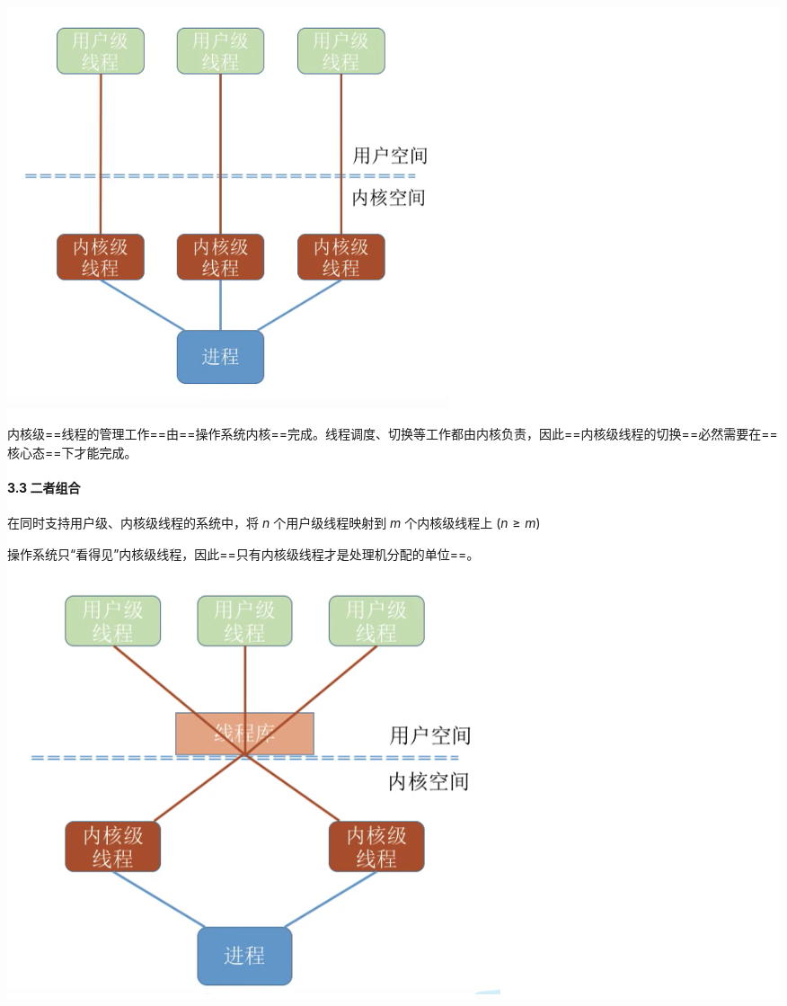 ![](./assets/2-1-06.png)

内核级==线程的管理工作==由==操作系统内核==完成。线程调度、切换等工作都由内核负责，因此==内核级线程的切换==必然需要在==核心态==下才能完成。

#### 3.3 二者组合

在同时支持用户级、内核级线程的系统中，将 $n$ 个用户级线程映射到 $m$ 个内核级线程上 $(n\geqslant m)$

操作系统只“看得见”内核级线程，因此==只有内核级线程才是处理机分配的单位==。

![](./assets/2-1-07.png)
